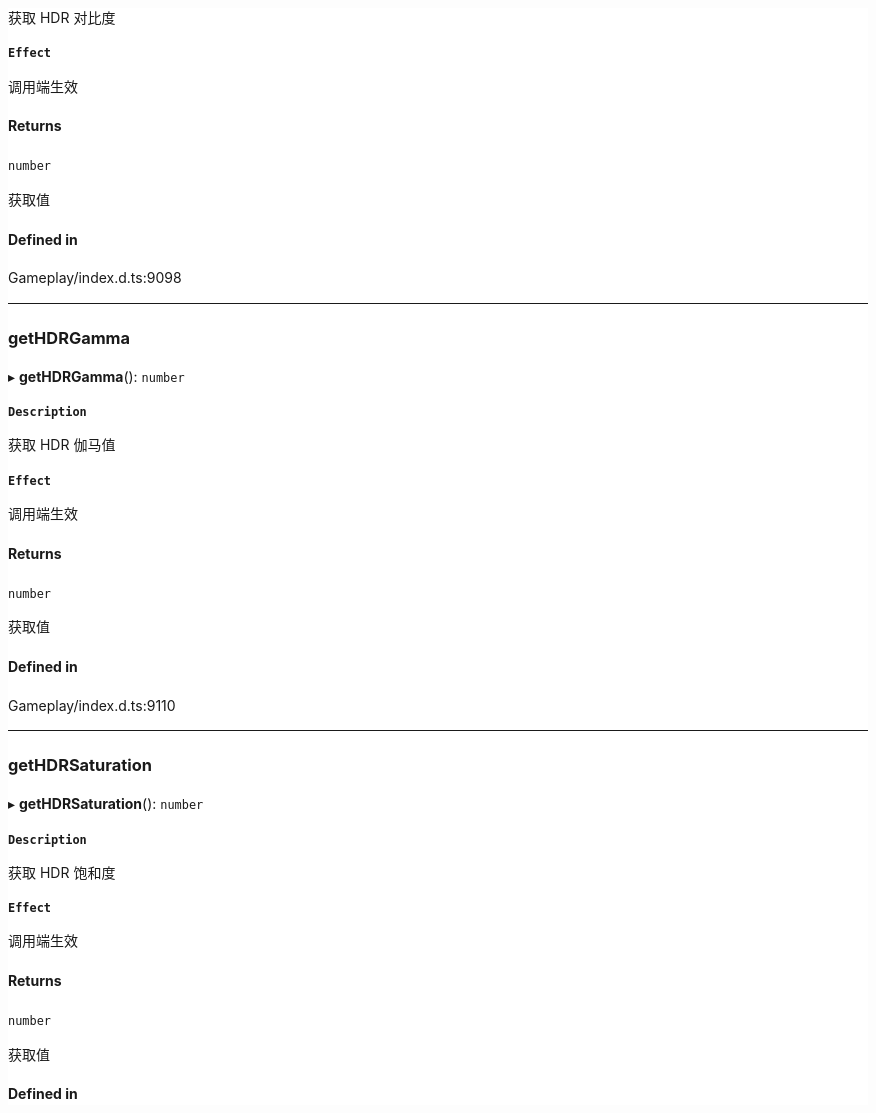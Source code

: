 获取 HDR 对比度

**`Effect`**

调用端生效

#### Returns

`number`

获取值

#### Defined in

Gameplay/index.d.ts:9098

---

### getHDRGamma

▸ **getHDRGamma**(): `number`

**`Description`**

获取 HDR 伽马值

**`Effect`**

调用端生效

#### Returns

`number`

获取值

#### Defined in

Gameplay/index.d.ts:9110

---

### getHDRSaturation

▸ **getHDRSaturation**(): `number`

**`Description`**

获取 HDR 饱和度

**`Effect`**

调用端生效

#### Returns

`number`

获取值

#### Defined in
